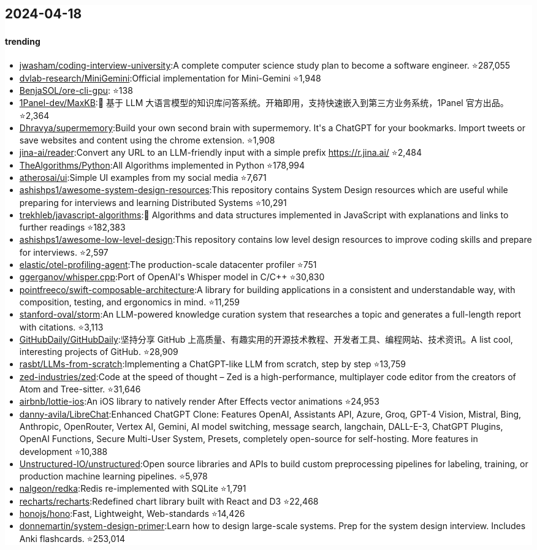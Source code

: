 ## 2024-04-18

#### trending
* [jwasham/coding-interview-university](https://github.com/jwasham/coding-interview-university):A complete computer science study plan to become a software engineer. ⭐287,055
* [dvlab-research/MiniGemini](https://github.com/dvlab-research/MiniGemini):Official implementation for Mini-Gemini ⭐1,948
* [BenjaSOL/ore-cli-gpu](https://github.com/BenjaSOL/ore-cli-gpu): ⭐138
* [1Panel-dev/MaxKB](https://github.com/1Panel-dev/MaxKB):💬 基于 LLM 大语言模型的知识库问答系统。开箱即用，支持快速嵌入到第三方业务系统，1Panel 官方出品。 ⭐2,364
* [Dhravya/supermemory](https://github.com/Dhravya/supermemory):Build your own second brain with supermemory. It's a ChatGPT for your bookmarks. Import tweets or save websites and content using the chrome extension. ⭐1,908
* [jina-ai/reader](https://github.com/jina-ai/reader):Convert any URL to an LLM-friendly input with a simple prefix https://r.jina.ai/ ⭐2,484
* [TheAlgorithms/Python](https://github.com/TheAlgorithms/Python):All Algorithms implemented in Python ⭐178,994
* [atherosai/ui](https://github.com/atherosai/ui):Simple UI examples from my social media ⭐7,671
* [ashishps1/awesome-system-design-resources](https://github.com/ashishps1/awesome-system-design-resources):This repository contains System Design resources which are useful while preparing for interviews and learning Distributed Systems ⭐10,291
* [trekhleb/javascript-algorithms](https://github.com/trekhleb/javascript-algorithms):📝 Algorithms and data structures implemented in JavaScript with explanations and links to further readings ⭐182,383
* [ashishps1/awesome-low-level-design](https://github.com/ashishps1/awesome-low-level-design):This repository contains low level design resources to improve coding skills and prepare for interviews. ⭐2,597
* [elastic/otel-profiling-agent](https://github.com/elastic/otel-profiling-agent):The production-scale datacenter profiler ⭐751
* [ggerganov/whisper.cpp](https://github.com/ggerganov/whisper.cpp):Port of OpenAI's Whisper model in C/C++ ⭐30,830
* [pointfreeco/swift-composable-architecture](https://github.com/pointfreeco/swift-composable-architecture):A library for building applications in a consistent and understandable way, with composition, testing, and ergonomics in mind. ⭐11,259
* [stanford-oval/storm](https://github.com/stanford-oval/storm):An LLM-powered knowledge curation system that researches a topic and generates a full-length report with citations. ⭐3,113
* [GitHubDaily/GitHubDaily](https://github.com/GitHubDaily/GitHubDaily):坚持分享 GitHub 上高质量、有趣实用的开源技术教程、开发者工具、编程网站、技术资讯。A list cool, interesting projects of GitHub. ⭐28,909
* [rasbt/LLMs-from-scratch](https://github.com/rasbt/LLMs-from-scratch):Implementing a ChatGPT-like LLM from scratch, step by step ⭐13,759
* [zed-industries/zed](https://github.com/zed-industries/zed):Code at the speed of thought – Zed is a high-performance, multiplayer code editor from the creators of Atom and Tree-sitter. ⭐31,646
* [airbnb/lottie-ios](https://github.com/airbnb/lottie-ios):An iOS library to natively render After Effects vector animations ⭐24,953
* [danny-avila/LibreChat](https://github.com/danny-avila/LibreChat):Enhanced ChatGPT Clone: Features OpenAI, Assistants API, Azure, Groq, GPT-4 Vision, Mistral, Bing, Anthropic, OpenRouter, Vertex AI, Gemini, AI model switching, message search, langchain, DALL-E-3, ChatGPT Plugins, OpenAI Functions, Secure Multi-User System, Presets, completely open-source for self-hosting. More features in development ⭐10,388
* [Unstructured-IO/unstructured](https://github.com/Unstructured-IO/unstructured):Open source libraries and APIs to build custom preprocessing pipelines for labeling, training, or production machine learning pipelines. ⭐5,978
* [nalgeon/redka](https://github.com/nalgeon/redka):Redis re-implemented with SQLite ⭐1,791
* [recharts/recharts](https://github.com/recharts/recharts):Redefined chart library built with React and D3 ⭐22,468
* [honojs/hono](https://github.com/honojs/hono):Fast, Lightweight, Web-standards ⭐14,426
* [donnemartin/system-design-primer](https://github.com/donnemartin/system-design-primer):Learn how to design large-scale systems. Prep for the system design interview. Includes Anki flashcards. ⭐253,014
